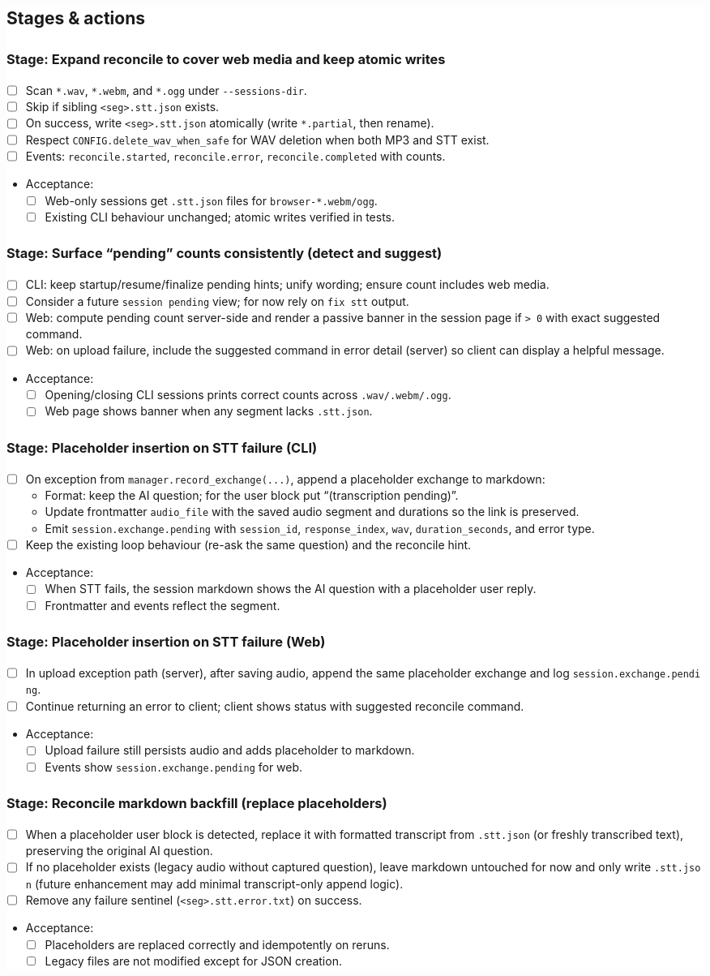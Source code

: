 
## Stages & actions

### Stage: Expand reconcile to cover web media and keep atomic writes
- [ ] Scan `*.wav`, `*.webm`, and `*.ogg` under `--sessions-dir`.
- [ ] Skip if sibling `<seg>.stt.json` exists.
- [ ] On success, write `<seg>.stt.json` atomically (write `*.partial`, then rename).
- [ ] Respect `CONFIG.delete_wav_when_safe` for WAV deletion when both MP3 and STT exist.
- [ ] Events: `reconcile.started`, `reconcile.error`, `reconcile.completed` with counts.
- Acceptance:
  - [ ] Web-only sessions get `.stt.json` files for `browser-*.webm/ogg`.
  - [ ] Existing CLI behaviour unchanged; atomic writes verified in tests.

### Stage: Surface “pending” counts consistently (detect and suggest)
- [ ] CLI: keep startup/resume/finalize pending hints; unify wording; ensure count includes web media.
- [ ] Consider a future `session pending` view; for now rely on `fix stt` output.
- [ ] Web: compute pending count server-side and render a passive banner in the session page if `> 0` with exact suggested command.
- [ ] Web: on upload failure, include the suggested command in error detail (server) so client can display a helpful message.
- Acceptance:
  - [ ] Opening/closing CLI sessions prints correct counts across `.wav/.webm/.ogg`.
  - [ ] Web page shows banner when any segment lacks `.stt.json`.

### Stage: Placeholder insertion on STT failure (CLI)
- [ ] On exception from `manager.record_exchange(...)`, append a placeholder exchange to markdown:
  - Format: keep the AI question; for the user block put “(transcription pending)”.
  - Update frontmatter `audio_file` with the saved audio segment and durations so the link is preserved.
  - Emit `session.exchange.pending` with `session_id`, `response_index`, `wav`, `duration_seconds`, and error type.
- [ ] Keep the existing loop behaviour (re-ask the same question) and the reconcile hint.
- Acceptance:
  - [ ] When STT fails, the session markdown shows the AI question with a placeholder user reply.
  - [ ] Frontmatter and events reflect the segment.

### Stage: Placeholder insertion on STT failure (Web)
- [ ] In upload exception path (server), after saving audio, append the same placeholder exchange and log `session.exchange.pending`.
- [ ] Continue returning an error to client; client shows status with suggested reconcile command.
- Acceptance:
  - [ ] Upload failure still persists audio and adds placeholder to markdown.
  - [ ] Events show `session.exchange.pending` for web.

### Stage: Reconcile markdown backfill (replace placeholders)
- [ ] When a placeholder user block is detected, replace it with formatted transcript from `.stt.json` (or freshly transcribed text), preserving the original AI question.
- [ ] If no placeholder exists (legacy audio without captured question), leave markdown untouched for now and only write `.stt.json` (future enhancement may add minimal transcript-only append logic).
- [ ] Remove any failure sentinel (`<seg>.stt.error.txt`) on success.
- Acceptance:
  - [ ] Placeholders are replaced correctly and idempotently on reruns.
  - [ ] Legacy files are not modified except for JSON creation.
